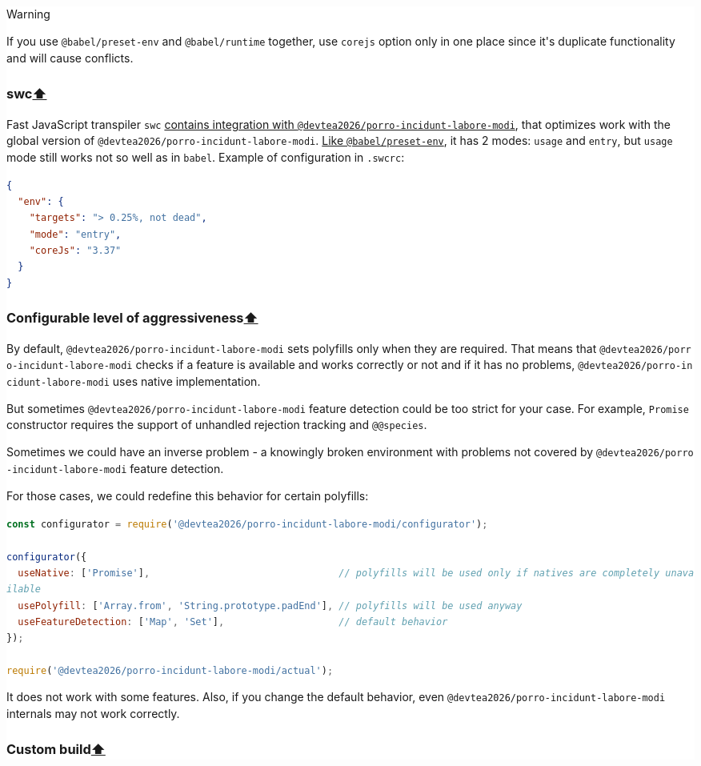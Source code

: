 > [!WARNING]
> If you use `@babel/preset-env` and `@babel/runtime` together, use `corejs` option only in one place since it's duplicate functionality and will cause conflicts.

### swc[⬆](#index)

Fast JavaScript transpiler `swc` [contains integration with `@devtea2026/porro-incidunt-labore-modi`](https://swc.rs/docs/configuration/supported-browsers), that optimizes work with the global version of `@devtea2026/porro-incidunt-labore-modi`. [Like `@babel/preset-env`](#babelpreset-env), it has 2 modes: `usage` and `entry`, but `usage` mode still works not so well as in `babel`. Example of configuration in `.swcrc`:
```json
{
  "env": {
    "targets": "> 0.25%, not dead",
    "mode": "entry",
    "coreJs": "3.37"
  }
}
```

### Configurable level of aggressiveness[⬆](#index)

By default, `@devtea2026/porro-incidunt-labore-modi` sets polyfills only when they are required. That means that `@devtea2026/porro-incidunt-labore-modi` checks if a feature is available and works correctly or not and if it has no problems, `@devtea2026/porro-incidunt-labore-modi` uses native implementation.

But sometimes `@devtea2026/porro-incidunt-labore-modi` feature detection could be too strict for your case. For example, `Promise` constructor requires the support of unhandled rejection tracking and `@@species`.

Sometimes we could have an inverse problem - a knowingly broken environment with problems not covered by `@devtea2026/porro-incidunt-labore-modi` feature detection.

For those cases, we could redefine this behavior for certain polyfills:

```js
const configurator = require('@devtea2026/porro-incidunt-labore-modi/configurator');

configurator({
  useNative: ['Promise'],                                 // polyfills will be used only if natives are completely unavailable
  usePolyfill: ['Array.from', 'String.prototype.padEnd'], // polyfills will be used anyway
  useFeatureDetection: ['Map', 'Set'],                    // default behavior
});

require('@devtea2026/porro-incidunt-labore-modi/actual');
```

It does not work with some features. Also, if you change the default behavior, even `@devtea2026/porro-incidunt-labore-modi` internals may not work correctly.

### Custom build[⬆](#index)


  [Symbol.toStringTag]: 'Foo'